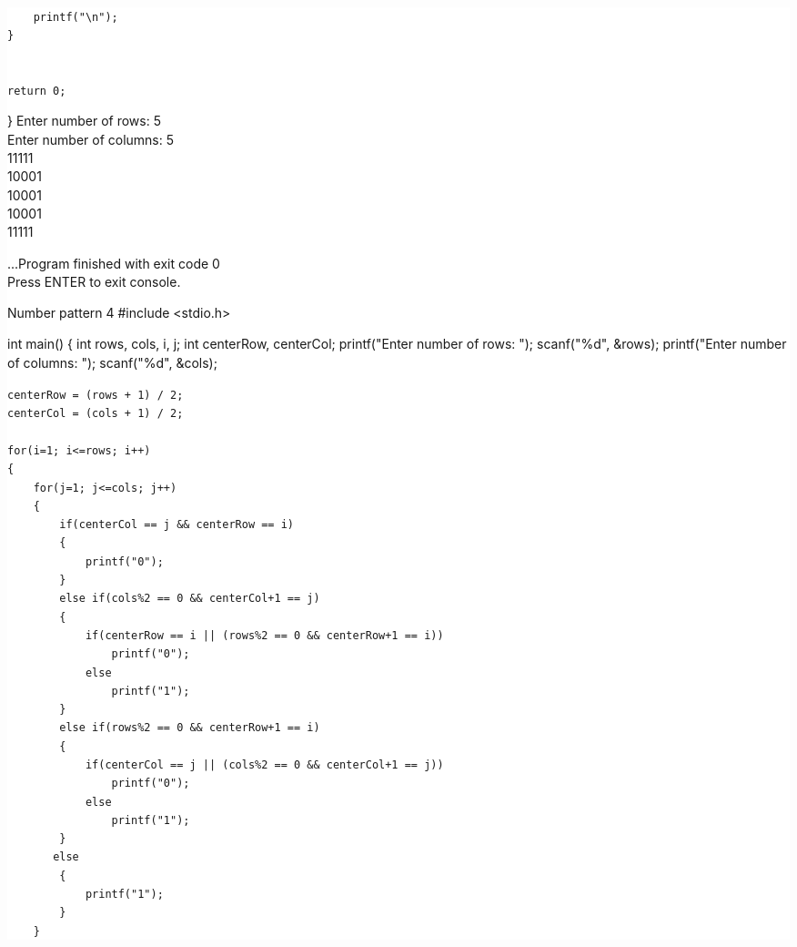         printf("\n");
    }


    return 0;
}
Enter number of rows: 5                                                                                                                         
Enter number of columns: 5                                                                                                                      
11111                                                                                                                                           
10001                                                                                                                                           
10001                                                                                                                                           
10001                                                                                                                                           
11111                                                                                                                                           
                                                                                                                                                
                                                                                                                                                
...Program finished with exit code 0                                                                                                            
Press ENTER to exit console.          

Number pattern 4
#include <stdio.h>

int main()
{
    int rows, cols, i, j;
    int centerRow, centerCol;
    printf("Enter number of rows: ");
    scanf("%d", &rows);
    printf("Enter number of columns: ");
    scanf("%d", &cols);

    centerRow = (rows + 1) / 2;
    centerCol = (cols + 1) / 2;

    for(i=1; i<=rows; i++)
    {
        for(j=1; j<=cols; j++)
        {
            if(centerCol == j && centerRow == i)
            {
                printf("0");
            }
            else if(cols%2 == 0 && centerCol+1 == j)
            {
                if(centerRow == i || (rows%2 == 0 && centerRow+1 == i))
                    printf("0");
                else
                    printf("1");
            }
            else if(rows%2 == 0 && centerRow+1 == i)
            {
                if(centerCol == j || (cols%2 == 0 && centerCol+1 == j))
                    printf("0");
                else
                    printf("1");
            }
           else
            {
                printf("1");
            }
        }
